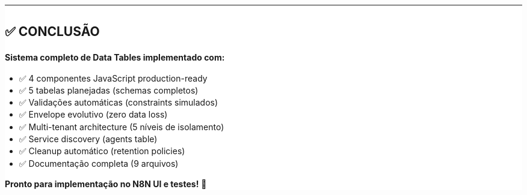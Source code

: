 
---

## ✅ CONCLUSÃO

**Sistema completo de Data Tables implementado com:**
- ✅ 4 componentes JavaScript production-ready
- ✅ 5 tabelas planejadas (schemas completos)
- ✅ Validações automáticas (constraints simulados)
- ✅ Envelope evolutivo (zero data loss)
- ✅ Multi-tenant architecture (5 níveis de isolamento)
- ✅ Service discovery (agents table)
- ✅ Cleanup automático (retention policies)
- ✅ Documentação completa (9 arquivos)

**Pronto para implementação no N8N UI e testes!** 🚀
